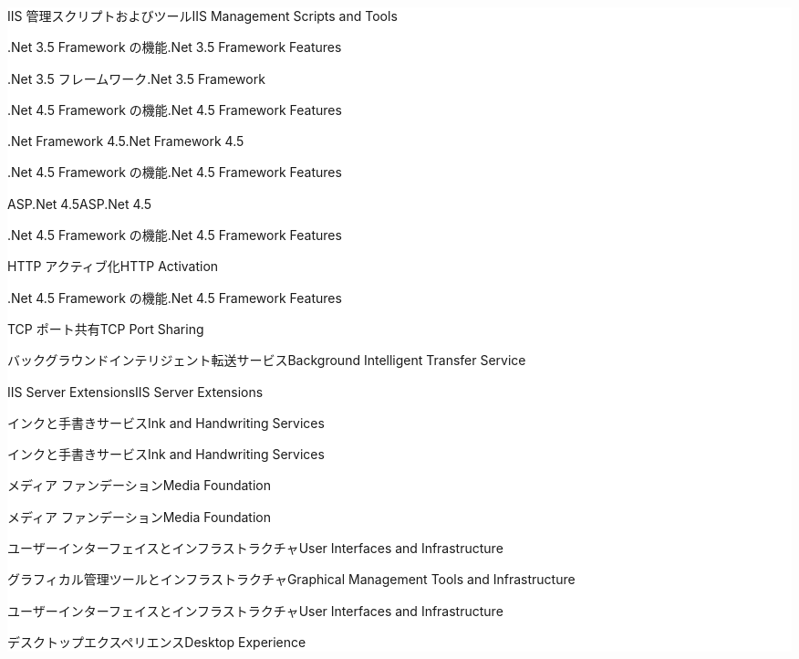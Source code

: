 <td><p><span data-ttu-id="48a23-209">IIS 管理スクリプトおよびツール</span><span class="sxs-lookup"><span data-stu-id="48a23-209">IIS Management Scripts and Tools</span></span></p></td>
</tr>
<tr class="odd">
<td><p><span data-ttu-id="48a23-210">.Net 3.5 Framework の機能</span><span class="sxs-lookup"><span data-stu-id="48a23-210">.Net 3.5 Framework Features</span></span></p></td>
<td><p><span data-ttu-id="48a23-211">.Net 3.5 フレームワーク</span><span class="sxs-lookup"><span data-stu-id="48a23-211">.Net 3.5 Framework</span></span></p></td>
</tr>
<tr class="even">
<td><p><span data-ttu-id="48a23-212">.Net 4.5 Framework の機能</span><span class="sxs-lookup"><span data-stu-id="48a23-212">.Net 4.5 Framework Features</span></span></p></td>
<td><p><span data-ttu-id="48a23-213">.Net Framework 4.5</span><span class="sxs-lookup"><span data-stu-id="48a23-213">.Net Framework 4.5</span></span></p></td>
</tr>
<tr class="odd">
<td><p><span data-ttu-id="48a23-214">.Net 4.5 Framework の機能</span><span class="sxs-lookup"><span data-stu-id="48a23-214">.Net 4.5 Framework Features</span></span></p></td>
<td><p><span data-ttu-id="48a23-215">ASP.Net 4.5</span><span class="sxs-lookup"><span data-stu-id="48a23-215">ASP.Net 4.5</span></span></p></td>
</tr>
<tr class="even">
<td><p><span data-ttu-id="48a23-216">.Net 4.5 Framework の機能</span><span class="sxs-lookup"><span data-stu-id="48a23-216">.Net 4.5 Framework Features</span></span></p></td>
<td><p><span data-ttu-id="48a23-217">HTTP アクティブ化</span><span class="sxs-lookup"><span data-stu-id="48a23-217">HTTP Activation</span></span></p></td>
</tr>
<tr class="odd">
<td><p><span data-ttu-id="48a23-218">.Net 4.5 Framework の機能</span><span class="sxs-lookup"><span data-stu-id="48a23-218">.Net 4.5 Framework Features</span></span></p></td>
<td><p><span data-ttu-id="48a23-219">TCP ポート共有</span><span class="sxs-lookup"><span data-stu-id="48a23-219">TCP Port Sharing</span></span></p></td>
</tr>
<tr class="even">
<td><p><span data-ttu-id="48a23-220">バックグラウンドインテリジェント転送サービス</span><span class="sxs-lookup"><span data-stu-id="48a23-220">Background Intelligent Transfer Service</span></span></p></td>
<td><p><span data-ttu-id="48a23-221">IIS Server Extensions</span><span class="sxs-lookup"><span data-stu-id="48a23-221">IIS Server Extensions</span></span></p></td>
</tr>
<tr class="odd">
<td><p><span data-ttu-id="48a23-222">インクと手書きサービス</span><span class="sxs-lookup"><span data-stu-id="48a23-222">Ink and Handwriting Services</span></span></p></td>
<td><p><span data-ttu-id="48a23-223">インクと手書きサービス</span><span class="sxs-lookup"><span data-stu-id="48a23-223">Ink and Handwriting Services</span></span></p></td>
</tr>
<tr class="even">
<td><p><span data-ttu-id="48a23-224">メディア ファンデーション</span><span class="sxs-lookup"><span data-stu-id="48a23-224">Media Foundation</span></span></p></td>
<td><p><span data-ttu-id="48a23-225">メディア ファンデーション</span><span class="sxs-lookup"><span data-stu-id="48a23-225">Media Foundation</span></span></p></td>
</tr>
<tr class="odd">
<td><p><span data-ttu-id="48a23-226">ユーザーインターフェイスとインフラストラクチャ</span><span class="sxs-lookup"><span data-stu-id="48a23-226">User Interfaces and Infrastructure</span></span></p></td>
<td><p><span data-ttu-id="48a23-227">グラフィカル管理ツールとインフラストラクチャ</span><span class="sxs-lookup"><span data-stu-id="48a23-227">Graphical Management Tools and Infrastructure</span></span></p></td>
</tr>
<tr class="even">
<td><p><span data-ttu-id="48a23-228">ユーザーインターフェイスとインフラストラクチャ</span><span class="sxs-lookup"><span data-stu-id="48a23-228">User Interfaces and Infrastructure</span></span></p></td>
<td><p><span data-ttu-id="48a23-229">デスクトップエクスペリエンス</span><span class="sxs-lookup"><span data-stu-id="48a23-229">Desktop Experience</span></span></p></td>
</tr>
<tr class="odd">